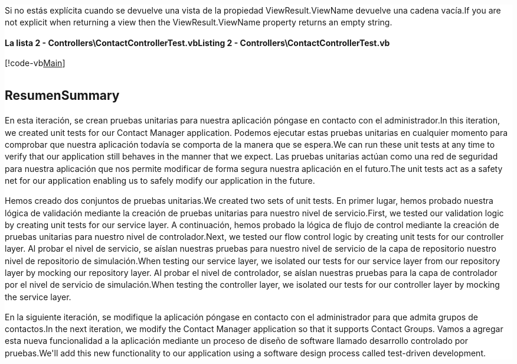 <span data-ttu-id="0e3cd-287">Si no estás explícita cuando se devuelve una vista de la propiedad ViewResult.ViewName devuelve una cadena vacía.</span><span class="sxs-lookup"><span data-stu-id="0e3cd-287">If you are not explicit when returning a view then the ViewResult.ViewName property returns an empty string.</span></span>


<span data-ttu-id="0e3cd-288">**La lista 2 - Controllers\ContactControllerTest.vb**</span><span class="sxs-lookup"><span data-stu-id="0e3cd-288">**Listing 2 - Controllers\ContactControllerTest.vb**</span></span>

[!code-vb[Main](iteration-5-create-unit-tests-vb/samples/sample6.vb)]

## <a name="summary"></a><span data-ttu-id="0e3cd-289">Resumen</span><span class="sxs-lookup"><span data-stu-id="0e3cd-289">Summary</span></span>

<span data-ttu-id="0e3cd-290">En esta iteración, se crean pruebas unitarias para nuestra aplicación póngase en contacto con el administrador.</span><span class="sxs-lookup"><span data-stu-id="0e3cd-290">In this iteration, we created unit tests for our Contact Manager application.</span></span> <span data-ttu-id="0e3cd-291">Podemos ejecutar estas pruebas unitarias en cualquier momento para comprobar que nuestra aplicación todavía se comporta de la manera que se espera.</span><span class="sxs-lookup"><span data-stu-id="0e3cd-291">We can run these unit tests at any time to verify that our application still behaves in the manner that we expect.</span></span> <span data-ttu-id="0e3cd-292">Las pruebas unitarias actúan como una red de seguridad para nuestra aplicación que nos permite modificar de forma segura nuestra aplicación en el futuro.</span><span class="sxs-lookup"><span data-stu-id="0e3cd-292">The unit tests act as a safety net for our application enabling us to safely modify our application in the future.</span></span>

<span data-ttu-id="0e3cd-293">Hemos creado dos conjuntos de pruebas unitarias.</span><span class="sxs-lookup"><span data-stu-id="0e3cd-293">We created two sets of unit tests.</span></span> <span data-ttu-id="0e3cd-294">En primer lugar, hemos probado nuestra lógica de validación mediante la creación de pruebas unitarias para nuestro nivel de servicio.</span><span class="sxs-lookup"><span data-stu-id="0e3cd-294">First, we tested our validation logic by creating unit tests for our service layer.</span></span> <span data-ttu-id="0e3cd-295">A continuación, hemos probado la lógica de flujo de control mediante la creación de pruebas unitarias para nuestro nivel de controlador.</span><span class="sxs-lookup"><span data-stu-id="0e3cd-295">Next, we tested our flow control logic by creating unit tests for our controller layer.</span></span> <span data-ttu-id="0e3cd-296">Al probar el nivel de servicio, se aíslan nuestras pruebas para nuestro nivel de servicio de la capa de repositorio nuestro nivel de repositorio de simulación.</span><span class="sxs-lookup"><span data-stu-id="0e3cd-296">When testing our service layer, we isolated our tests for our service layer from our repository layer by mocking our repository layer.</span></span> <span data-ttu-id="0e3cd-297">Al probar el nivel de controlador, se aíslan nuestras pruebas para la capa de controlador por el nivel de servicio de simulación.</span><span class="sxs-lookup"><span data-stu-id="0e3cd-297">When testing the controller layer, we isolated our tests for our controller layer by mocking the service layer.</span></span>

<span data-ttu-id="0e3cd-298">En la siguiente iteración, se modifique la aplicación póngase en contacto con el administrador para que admita grupos de contactos.</span><span class="sxs-lookup"><span data-stu-id="0e3cd-298">In the next iteration, we modify the Contact Manager application so that it supports Contact Groups.</span></span> <span data-ttu-id="0e3cd-299">Vamos a agregar esta nueva funcionalidad a la aplicación mediante un proceso de diseño de software llamado desarrollo controlado por pruebas.</span><span class="sxs-lookup"><span data-stu-id="0e3cd-299">We'll add this new functionality to our application using a software design process called test-driven development.</span></span>
